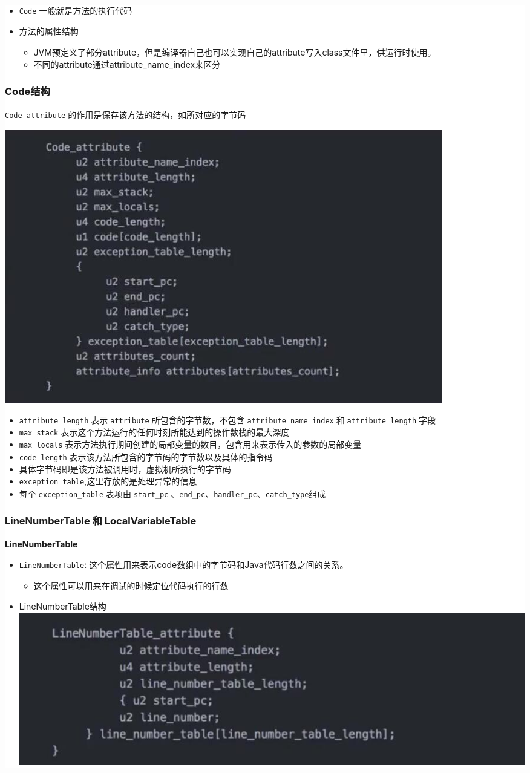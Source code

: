 - `Code` 一般就是方法的执行代码

- 方法的属性结构
    - JVM预定义了部分attribute，但是编译器自己也可以实现自己的attribute写入class文件里，供运行时使用。
    - 不同的attribute通过attribute_name_index来区分
    
    
### Code结构
`Code attribute` 的作用是保存该方法的结构，如所对应的字节码

![Code结构](img/字节码/Code结构.jpg)

- `attribute_length` 表示 `attribute` 所包含的字节数，不包含 `attribute_name_index` 和 `attribute_length` 字段
- `max_stack` 表示这个方法运行的任何时刻所能达到的操作数栈的最大深度
- `max_locals` 表示方法执行期间创建的局部变量的数目，包含用来表示传入的参数的局部变量 
- `code_length` 表示该方法所包含的字节码的字节数以及具体的指令码
- 具体字节码即是该方法被调用时，虚拟机所执行的字节码
- `exception_table`,这里存放的是处理异常的信息
- 每个 `exception_table` 表项由 `start_pc` 、`end_pc`、`handler_pc`、`catch_type`组成

### LineNumberTable 和 LocalVariableTable

**LineNumberTable**
- `LineNumberTable`: 这个属性用来表示code数组中的字节码和Java代码行数之间的关系。
    - 这个属性可以用来在调试的时候定位代码执行的行数

- LineNumberTable结构
![LineNumberTable结构](img/字节码/LineNumberTable结构.jpg)
